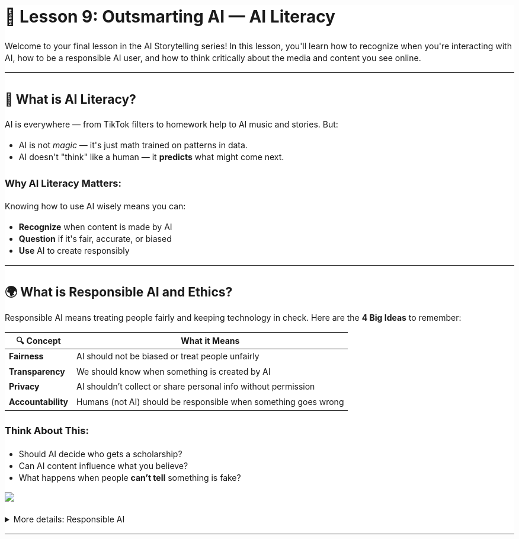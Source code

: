 # 📘 Lesson 9: Outsmarting AI — AI Literacy 

Welcome to your final lesson in the AI Storytelling series! In this lesson, you'll learn how to recognize when you're interacting with AI, how to be a responsible AI user, and how to think critically about the media and content you see online.

---

## 🧠 What is AI Literacy?

AI is everywhere — from TikTok filters to homework help to AI music and stories. But:

* AI is not *magic* — it's just math trained on patterns in data.
* AI doesn't "think" like a human — it **predicts** what might come next.

### Why AI Literacy Matters:

Knowing how to use AI wisely means you can:

* **Recognize** when content is made by AI
* **Question** if it's fair, accurate, or biased
* **Use** AI to create responsibly

---

## 🌍 What is Responsible AI and Ethics?

Responsible AI means treating people fairly and keeping technology in check.
Here are the **4 Big Ideas** to remember:

| 🔍 Concept         | What it Means                                                   |
| ------------------ | --------------------------------------------------------------- |
| **Fairness**       | AI should not be biased or treat people unfairly                |
| **Transparency**   | We should know when something is created by AI                  |
| **Privacy**        | AI shouldn’t collect or share personal info without permission  |
| **Accountability** | Humans (not AI) should be responsible when something goes wrong |

### Think About This:

* Should AI decide who gets a scholarship?
* Can AI content influence what you believe?
* What happens when people **can’t tell** something is fake?


![](https://static.wixstatic.com/media/e7f330_1569cc1d71ce4031b25b2f79a494121a~mv2.jpg/v1/fill/w_740,h_416,al_c,q_80,usm_0.66_1.00_0.01,enc_avif,quality_auto/e7f330_1569cc1d71ce4031b25b2f79a494121a~mv2.jpg)

<details><summary>More details: Responsible AI</summary></details>


---
